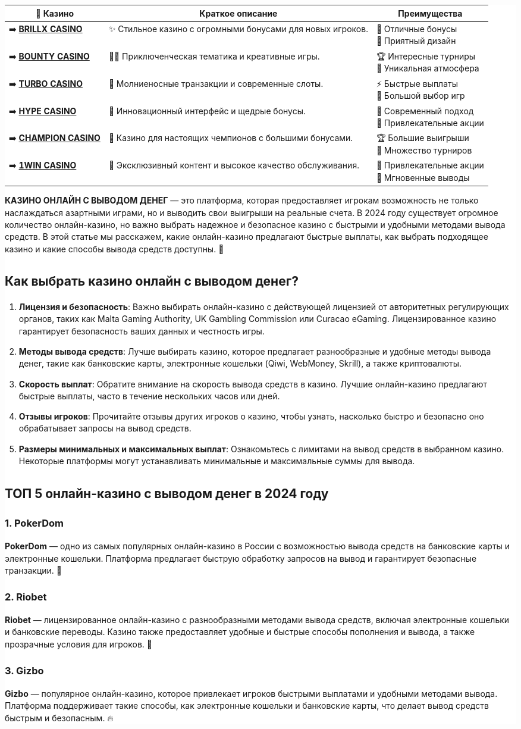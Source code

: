 
| 🎰 Казино | Краткое описание | Преимущества |
|-----------|------------------|--------------|
| ➡️ [**BRILLX CASINO**](https://brillx.uno/BRIVK) | ✨ Стильное казино с огромными бонусами для новых игроков. | 🎁 Отличные бонусы <br> 💎 Приятный дизайн |
| ➡️ [**BOUNTY CASINO**](https://bounty-casino.de/BOVK) | 🏴‍☠️ Приключенческая тематика и креативные игры. | 🏆 Интересные турниры <br> 🎨 Уникальная атмосфера |
| ➡️ [**TURBO CASINO**](https://turbo-casino.mx/TURVK) | 🚗 Молниеносные транзакции и современные слоты. | ⚡ Быстрые выплаты <br> 🎰 Большой выбор игр |
| ➡️ [**HYPE CASINO**](https://hypekaz.com/dc2f44ad0) | 🚀 Инновационный интерфейс и щедрые бонусы. | 🌟 Современный подход <br> 🎁 Привлекательные акции |
| ➡️ [**CHAMPION CASINO**](https://champcasino.ink/pobeda/doa-hats?p80412p305331p112c) | 🏅 Казино для настоящих чемпионов с большими бонусами. | 🏆 Большие выигрыши <br> 🎲 Множество турниров |
| ➡️ [**1WIN CASINO**](https://brandplay.link/6F5VqbyZ) | 🥇 Эксклюзивный контент и высокое качество обслуживания. | 🌟 Привлекательные акции <br> 🚀 Мгновенные выводы |

**КАЗИНО ОНЛАЙН С ВЫВОДОМ ДЕНЕГ** — это платформа, которая предоставляет игрокам возможность не только наслаждаться азартными играми, но и выводить свои выигрыши на реальные счета. В 2024 году существует огромное количество онлайн-казино, но важно выбрать надежное и безопасное казино с быстрыми и удобными методами вывода средств. В этой статье мы расскажем, какие онлайн-казино предлагают быстрые выплаты, как выбрать подходящее казино и какие способы вывода средств доступны. 🚀

## Как выбрать казино онлайн с выводом денег?

1. **Лицензия и безопасность**: Важно выбирать онлайн-казино с действующей лицензией от авторитетных регулирующих органов, таких как Malta Gaming Authority, UK Gambling Commission или Curacao eGaming. Лицензированное казино гарантирует безопасность ваших данных и честность игры.

2. **Методы вывода средств**: Лучше выбирать казино, которое предлагает разнообразные и удобные методы вывода денег, такие как банковские карты, электронные кошельки (Qiwi, WebMoney, Skrill), а также криптовалюты.

3. **Скорость выплат**: Обратите внимание на скорость вывода средств в казино. Лучшие онлайн-казино предлагают быстрые выплаты, часто в течение нескольких часов или дней.

4. **Отзывы игроков**: Прочитайте отзывы других игроков о казино, чтобы узнать, насколько быстро и безопасно оно обрабатывает запросы на вывод средств.

5. **Размеры минимальных и максимальных выплат**: Ознакомьтесь с лимитами на вывод средств в выбранном казино. Некоторые платформы могут устанавливать минимальные и максимальные суммы для вывода.

## ТОП 5 онлайн-казино с выводом денег в 2024 году

### 1. **PokerDom**
**PokerDom** — одно из самых популярных онлайн-казино в России с возможностью вывода средств на банковские карты и электронные кошельки. Платформа предлагает быструю обработку запросов на вывод и гарантирует безопасные транзакции. 🎰

### 2. **Riobet**
**Riobet** — лицензированное онлайн-казино с разнообразными методами вывода средств, включая электронные кошельки и банковские переводы. Казино также предоставляет удобные и быстрые способы пополнения и вывода, а также прозрачные условия для игроков. 💸

### 3. **Gizbo**
**Gizbo** — популярное онлайн-казино, которое привлекает игроков быстрыми выплатами и удобными методами вывода. Платформа поддерживает такие способы, как электронные кошельки и банковские карты, что делает вывод средств быстрым и безопасным. 🔥
